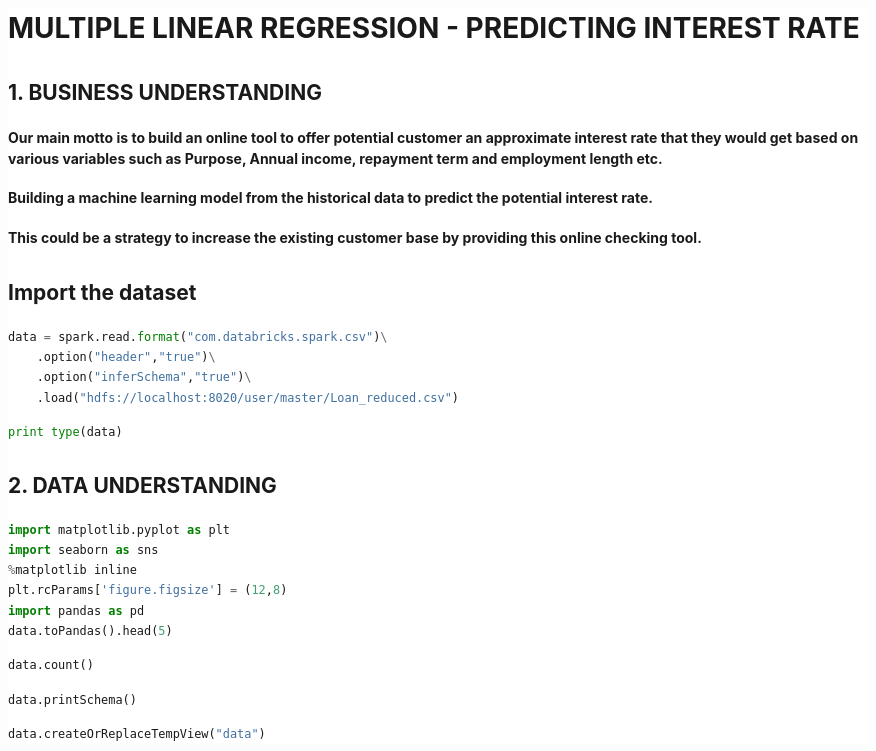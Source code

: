 
# MULTIPLE LINEAR REGRESSION - PREDICTING INTEREST RATE

##  1. BUSINESS UNDERSTANDING

#### Our main motto is to build an online tool to offer potential customer an approximate interest rate that they would get based on various variables such as Purpose, Annual income, repayment term and employment length etc. 

#### Building a machine learning model from the historical data to predict the potential interest rate.

#### This could be a strategy to increase the existing customer base by providing this online checking tool.

## Import the dataset


```python
data = spark.read.format("com.databricks.spark.csv")\
    .option("header","true")\
    .option("inferSchema","true")\
    .load("hdfs://localhost:8020/user/master/Loan_reduced.csv")
```


```python
print type(data)
```

## 2. DATA UNDERSTANDING


```python
import matplotlib.pyplot as plt
import seaborn as sns
%matplotlib inline
plt.rcParams['figure.figsize'] = (12,8)
import pandas as pd
data.toPandas().head(5)
```


```python
data.count()
```


```python
data.printSchema()
```


```python
data.createOrReplaceTempView("data")
```
